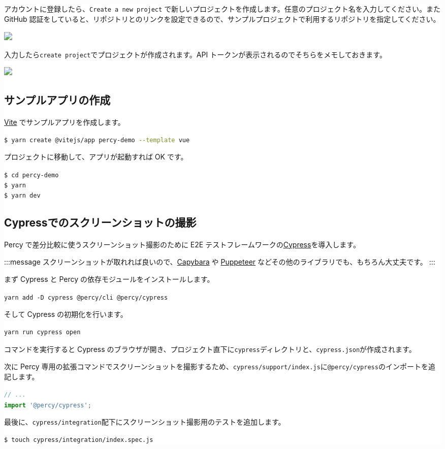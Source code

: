 アカウントに登録したら、`Create a new project` で新しいプロジェクトを作成します。任意のプロジェクト名を入力してください。また GitHub 認証をしていると、リポジトリとのリンクを設定できるので、サンプルプロジェクトで利用するリポジトリを指定してください。

![](https://storage.googleapis.com/zenn-user-upload/r557f9kw983tvpz30g8hmdf9n5q8)

入力したら`create project`でプロジェクトが作成されます。API トークンが表示されるのでそちらをメモしておきます。

![](https://storage.googleapis.com/zenn-user-upload/04x97j6yd2l7i30b4yed1d3u4ygj)

## サンプルアプリの作成

[Vite](https://github.com/vitejs/vite) でサンプルアプリを作成します。

```bash
$ yarn create @vitejs/app percy-demo --template vue
```

プロジェクトに移動して、アプリが起動すれば OK です。

```bash
$ cd percy-demo
$ yarn
$ yarn dev
```

## Cypressでのスクリーンショットの撮影

Percy で差分比較に使うスクリーンショット撮影のために E2E テストフレームワークの[Cypress](https://www.cypress.io/)を導入します。

:::message
スクリーンショットが取れれば良いので、[Capybara](https://github.com/teamcapybara/capybara) や [Puppeteer](https://github.com/puppeteer/puppeteer) などその他のライブラリでも、もちろん大丈夫です。
:::

まず Cypress と Percy の依存モジュールをインストールします。

```
yarn add -D cypress @percy/cli @percy/cypress
```

そして Cypress の初期化を行います。

```
yarn run cypress open
```

コマンドを実行すると Cypress のブラウザが開き、プロジェクト直下に`cypress`ディレクトリと、`cypress.json`が作成されます。

次に Percy 専用の拡張コマンドでスクリーンショットを撮影するため、`cypress/support/index.js`に`@percy/cypress`のインポートを追記します。

```js:cypress/support/index.js
// ...
import '@percy/cypress';
```

最後に、`cypress/integration`配下にスクリーンショット撮影用のテストを追加します。

```bash
$ touch cypress/integration/index.spec.js
```
